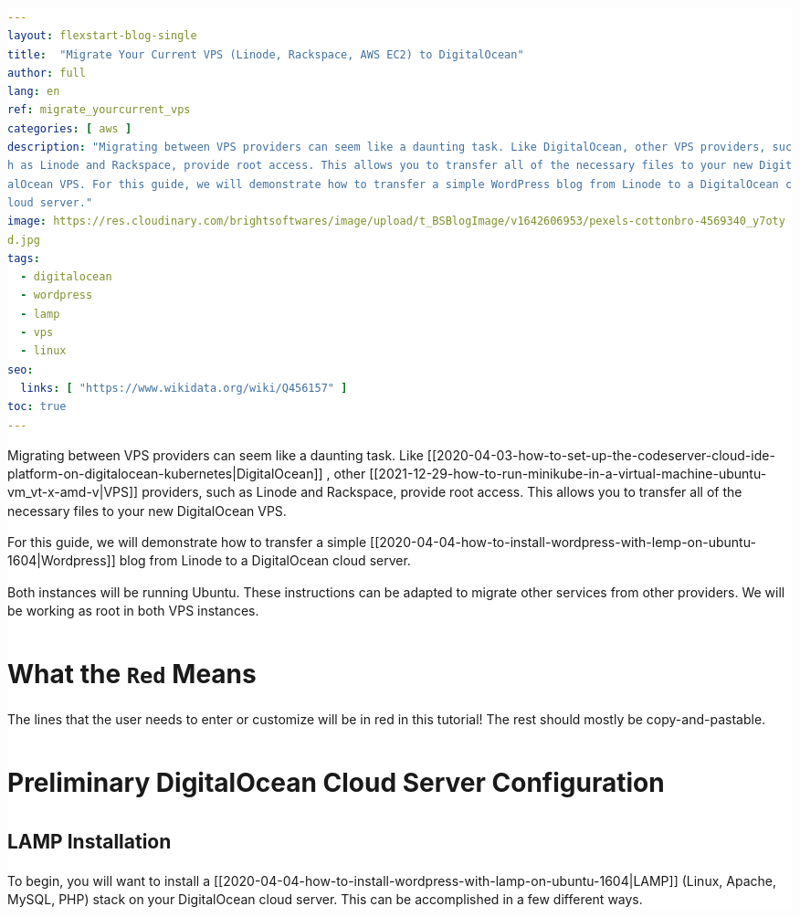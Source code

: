 ```yaml
---
layout: flexstart-blog-single
title:  "Migrate Your Current VPS (Linode, Rackspace, AWS EC2) to DigitalOcean"
author: full
lang: en
ref: migrate_yourcurrent_vps
categories: [ aws ]
description: "Migrating between VPS providers can seem like a daunting task. Like DigitalOcean, other VPS providers, such as Linode and Rackspace, provide root access. This allows you to transfer all of the necessary files to your new DigitalOcean VPS. For this guide, we will demonstrate how to transfer a simple WordPress blog from Linode to a DigitalOcean cloud server."
image: https://res.cloudinary.com/brightsoftwares/image/upload/t_BSBlogImage/v1642606953/pexels-cottonbro-4569340_y7otyd.jpg
tags:
  - digitalocean
  - wordpress
  - lamp
  - vps
  - linux
seo:
  links: [ "https://www.wikidata.org/wiki/Q456157" ]
toc: true
---
```




Migrating between VPS providers can seem like a daunting task. Like [[2020-04-03-how-to-set-up-the-codeserver-cloud-ide-platform-on-digitalocean-kubernetes|DigitalOcean]] , other [[2021-12-29-how-to-run-minikube-in-a-virtual-machine-ubuntu-vm_vt-x-amd-v|VPS]] providers, such as Linode and Rackspace, provide root access. This allows you to transfer all of the necessary files to your new DigitalOcean VPS.

For this guide, we will demonstrate how to transfer a simple [[2020-04-04-how-to-install-wordpress-with-lemp-on-ubuntu-1604|Wordpress]] blog from Linode to a DigitalOcean cloud server.


Both instances will be running Ubuntu. These instructions can be adapted to migrate other services from other providers. We will be working as root in both VPS instances.

# What the ```Red``` Means

The lines that the user needs to enter or customize will be in red in this tutorial! The rest should mostly be copy-and-pastable.


# Preliminary DigitalOcean Cloud Server Configuration

## LAMP Installation

To begin, you will want to install a [[2020-04-04-how-to-install-wordpress-with-lamp-on-ubuntu-1604|LAMP]] (Linux, Apache, MySQL, PHP) stack on your DigitalOcean cloud server. This can be accomplished in a few different ways.
